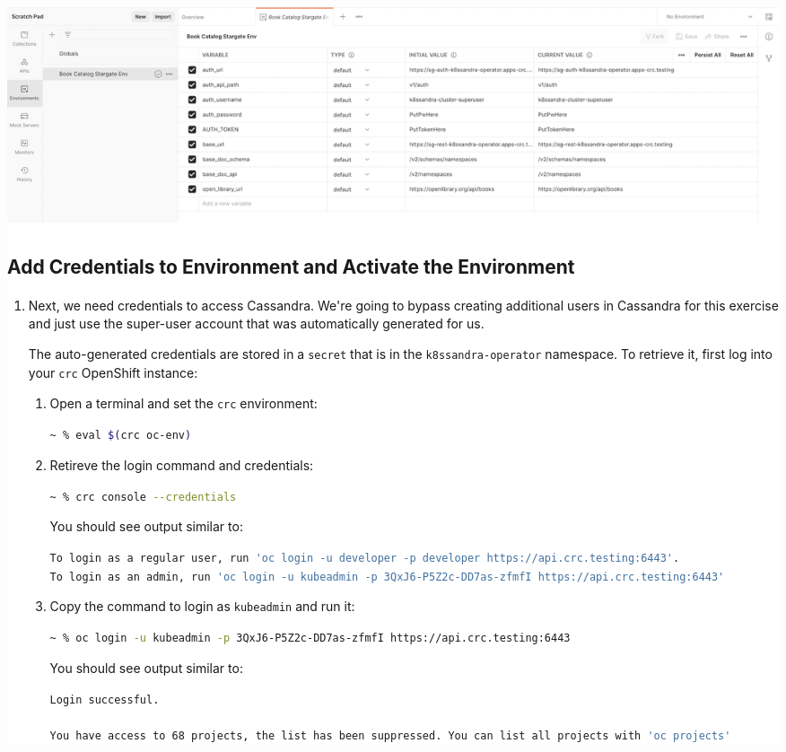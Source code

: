 ![Postman](/_pages/tutorials/quarkus-for-architects/images/postman-environment.png)

## Add Credentials to Environment and Activate the Environment

1. Next, we need credentials to access Cassandra.  We're going to bypass creating additional users in Cassandra for this exercise and just use the super-user account that was automatically generated for us.

   The auto-generated credentials are stored in a `secret` that is in the `k8ssandra-operator` namespace.  To retrieve it, first log into your `crc` OpenShift instance:

   1. Open a terminal and set the `crc` environment:

      ```bash
      ~ % eval $(crc oc-env)
      ```

   1. Retireve the login command and credentials:

      ```bash
      ~ % crc console --credentials
      ```

      You should see output similar to:

      ```bash
      To login as a regular user, run 'oc login -u developer -p developer https://api.crc.testing:6443'.
      To login as an admin, run 'oc login -u kubeadmin -p 3QxJ6-P5Z2c-DD7as-zfmfI https://api.crc.testing:6443'
      ```

   1. Copy the command to login as `kubeadmin` and run it:

      ```bash
      ~ % oc login -u kubeadmin -p 3QxJ6-P5Z2c-DD7as-zfmfI https://api.crc.testing:6443
      ```

      You should see output similar to:

      ```bash
      Login successful.

      You have access to 68 projects, the list has been suppressed. You can list all projects with 'oc projects'
